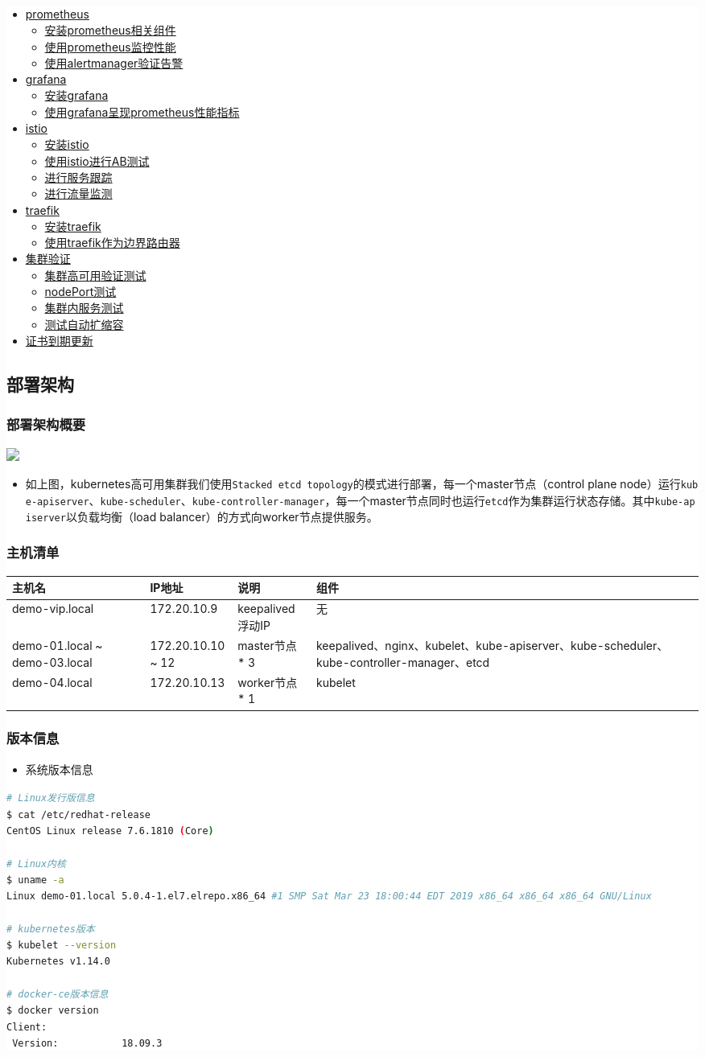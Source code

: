   - [prometheus](#prometheus)
    - [安装prometheus相关组件](#安装prometheus相关组件)
    - [使用prometheus监控性能](#使用prometheus监控性能)
    - [使用alertmanager验证告警](#使用alertmanager验证告警)
  - [grafana](#grafana)
    - [安装grafana](#安装grafana)
    - [使用grafana呈现prometheus性能指标](#使用grafana呈现prometheus性能指标)
  - [istio](#istio)
    - [安装istio](#安装istio)
    - [使用istio进行AB测试](#使用istio进行AB测试)
    - [进行服务跟踪](#进行服务跟踪)
    - [进行流量监测](#进行流量监测)
  - [traefik](#traefik)
    - [安装traefik](#安装traefik)
    - [使用traefik作为边界路由器](#使用traefik作为边界路由器)
- [集群验证](#集群验证)
  - [集群高可用验证测试](#集群高可用验证测试)
  - [nodePort测试](#nodeport测试)
  - [集群内服务测试](#集群内服务测试)
  - [测试自动扩缩容](#测试自动扩缩容)
- [证书到期更新](#证书到期更新)


## 部署架构

### 部署架构概要

![](images/kubernetes-ha-architecture.png)

- 如上图，kubernetes高可用集群我们使用`Stacked etcd topology`的模式进行部署，每一个master节点（control plane node）运行`kube-apiserver`、`kube-scheduler`、`kube-controller-manager`，每一个master节点同时也运行`etcd`作为集群运行状态存储。其中`kube-apiserver`以负载均衡（load balancer）的方式向worker节点提供服务。

### 主机清单

主机名 | IP地址 | 说明 | 组件
:--- | :--- | :--- | :---
demo-vip.local     | 172.20.10.9 | keepalived浮动IP | 无
demo-01.local ~ demo-03.local | 172.20.10.10 ~ 12 | master节点 * 3 | keepalived、nginx、kubelet、kube-apiserver、kube-scheduler、kube-controller-manager、etcd
demo-04.local     | 172.20.10.13 | worker节点 * 1 | kubelet

### 版本信息

- 系统版本信息

```bash
# Linux发行版信息
$ cat /etc/redhat-release
CentOS Linux release 7.6.1810 (Core)

# Linux内核
$ uname -a
Linux demo-01.local 5.0.4-1.el7.elrepo.x86_64 #1 SMP Sat Mar 23 18:00:44 EDT 2019 x86_64 x86_64 x86_64 GNU/Linux

# kubernetes版本
$ kubelet --version
Kubernetes v1.14.0

# docker-ce版本信息
$ docker version
Client:
 Version:           18.09.3
```